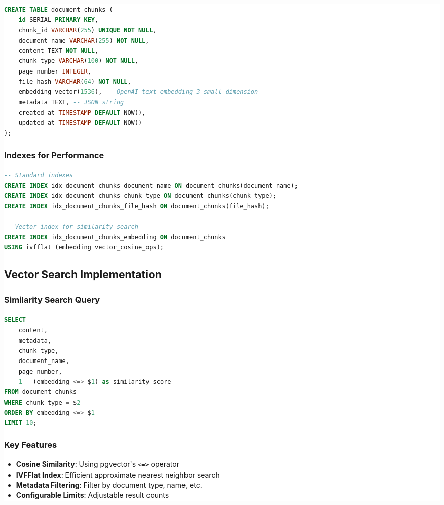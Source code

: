 ```sql
CREATE TABLE document_chunks (
    id SERIAL PRIMARY KEY,
    chunk_id VARCHAR(255) UNIQUE NOT NULL,
    document_name VARCHAR(255) NOT NULL,
    content TEXT NOT NULL,
    chunk_type VARCHAR(100) NOT NULL,
    page_number INTEGER,
    file_hash VARCHAR(64) NOT NULL,
    embedding vector(1536), -- OpenAI text-embedding-3-small dimension
    metadata TEXT, -- JSON string
    created_at TIMESTAMP DEFAULT NOW(),
    updated_at TIMESTAMP DEFAULT NOW()
);
```

### Indexes for Performance

```sql
-- Standard indexes
CREATE INDEX idx_document_chunks_document_name ON document_chunks(document_name);
CREATE INDEX idx_document_chunks_chunk_type ON document_chunks(chunk_type);
CREATE INDEX idx_document_chunks_file_hash ON document_chunks(file_hash);

-- Vector index for similarity search
CREATE INDEX idx_document_chunks_embedding ON document_chunks 
USING ivfflat (embedding vector_cosine_ops);
```

## Vector Search Implementation

### Similarity Search Query

```sql
SELECT 
    content,
    metadata,
    chunk_type,
    document_name,
    page_number,
    1 - (embedding <=> $1) as similarity_score
FROM document_chunks
WHERE chunk_type = $2
ORDER BY embedding <=> $1
LIMIT 10;
```

### Key Features

- **Cosine Similarity**: Using pgvector's `<=>` operator
- **IVFFlat Index**: Efficient approximate nearest neighbor search
- **Metadata Filtering**: Filter by document type, name, etc.
- **Configurable Limits**: Adjustable result counts
